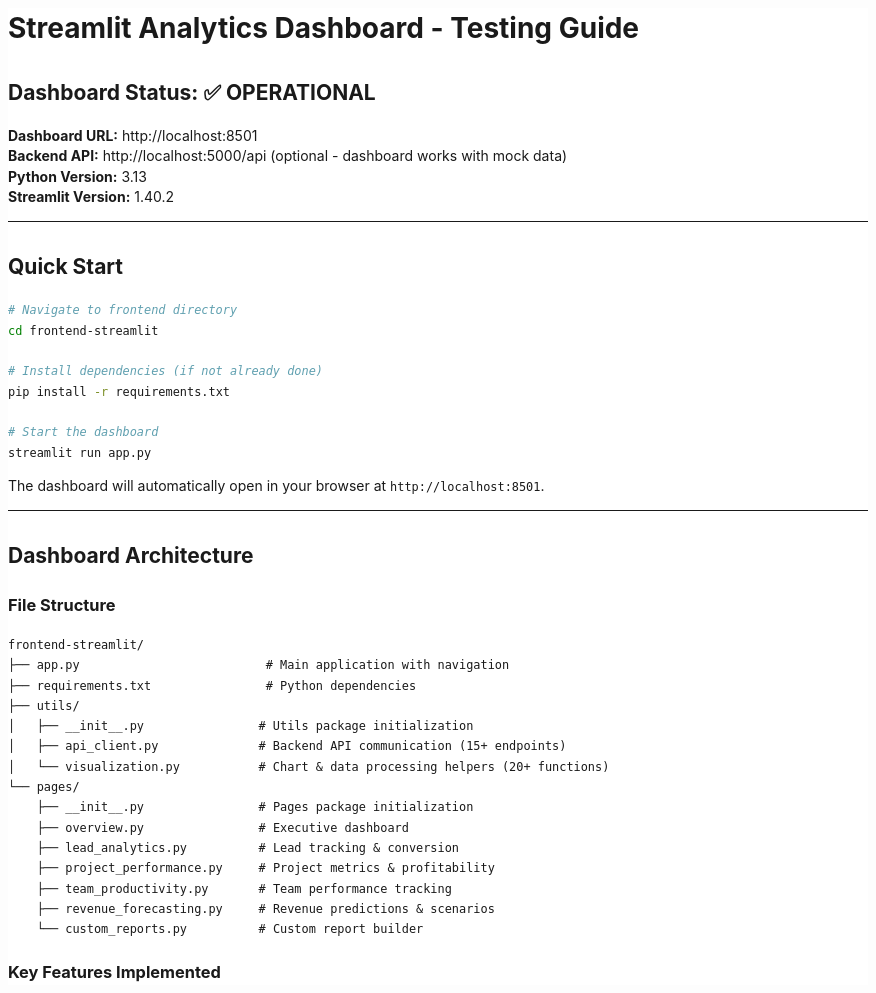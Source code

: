 # Streamlit Analytics Dashboard - Testing Guide

## Dashboard Status: ✅ OPERATIONAL

**Dashboard URL:** http://localhost:8501  
**Backend API:** http://localhost:5000/api (optional - dashboard works with mock data)  
**Python Version:** 3.13  
**Streamlit Version:** 1.40.2

---

## Quick Start

```bash
# Navigate to frontend directory
cd frontend-streamlit

# Install dependencies (if not already done)
pip install -r requirements.txt

# Start the dashboard
streamlit run app.py
```

The dashboard will automatically open in your browser at `http://localhost:8501`.

---

## Dashboard Architecture

### File Structure
```
frontend-streamlit/
├── app.py                          # Main application with navigation
├── requirements.txt                # Python dependencies
├── utils/
│   ├── __init__.py                # Utils package initialization
│   ├── api_client.py              # Backend API communication (15+ endpoints)
│   └── visualization.py           # Chart & data processing helpers (20+ functions)
└── pages/
    ├── __init__.py                # Pages package initialization
    ├── overview.py                # Executive dashboard
    ├── lead_analytics.py          # Lead tracking & conversion
    ├── project_performance.py     # Project metrics & profitability
    ├── team_productivity.py       # Team performance tracking
    ├── revenue_forecasting.py     # Revenue predictions & scenarios
    └── custom_reports.py          # Custom report builder
```

### Key Features Implemented
